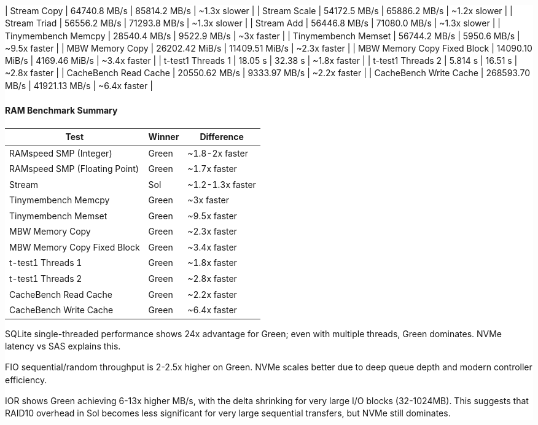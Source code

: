 | Stream Copy                           | 64740.8 MB/s   | 85814.2 MB/s   | ~1.3x slower |
| Stream Scale                          | 54172.5 MB/s   | 65886.2 MB/s   | ~1.2x slower |
| Stream Triad                          | 56556.2 MB/s   | 71293.8 MB/s   | ~1.3x slower |
| Stream Add                            | 56446.8 MB/s   | 71080.0 MB/s   | ~1.3x slower |
| Tinymembench Memcpy                   | 28540.4 MB/s   | 9522.9 MB/s    | ~3x faster   |
| Tinymembench Memset                   | 56744.2 MB/s   | 5950.6 MB/s    | ~9.5x faster |
| MBW Memory Copy                       | 26202.42 MiB/s | 11409.51 MiB/s | ~2.3x faster |
| MBW Memory Copy Fixed Block           | 14090.10 MiB/s | 4169.46 MiB/s  | ~3.4x faster |
| t-test1 Threads 1                     | 18.05 s        | 32.38 s        | ~1.8x faster |
| t-test1 Threads 2                     | 5.814 s        | 16.51 s        | ~2.8x faster |
| CacheBench Read Cache                 | 20550.62 MB/s  | 9333.97 MB/s   | ~2.2x faster |
| CacheBench Write Cache                | 268593.70 MB/s | 41921.13 MB/s  | ~6.4x faster |

#### RAM Benchmark Summary

| Test                          | Winner | Difference        |
| ----------------------------- | ------ | ----------------- |
| RAMspeed SMP (Integer)        | Green  | ~1.8-2x faster   |
| RAMspeed SMP (Floating Point) | Green  | ~1.7x faster     | 
| Stream                        | Sol    | ~1.2-1.3x faster |
| Tinymembench Memcpy           | Green  | ~3x faster       |
| Tinymembench Memset           | Green  | ~9.5x faster     |
| MBW Memory Copy               | Green  | ~2.3x faster     |
| MBW Memory Copy Fixed Block   | Green  | ~3.4x faster     |
| t-test1 Threads 1             | Green  | ~1.8x faster     |
| t-test1 Threads 2             | Green  | ~2.8x faster     |
| CacheBench Read Cache         | Green  | ~2.2x faster     |
| CacheBench Write Cache        | Green  | ~6.4x faster     |

SQLite single-threaded performance shows 24x advantage for Green; even with multiple threads, Green dominates. NVMe latency vs SAS explains this.

FIO sequential/random throughput is 2-2.5x higher on Green. NVMe scales better due to deep queue depth and modern controller efficiency.

IOR shows Green achieving 6-13x higher MB/s, with the delta shrinking for very large I/O blocks (32-1024MB). This suggests that RAID10 overhead in Sol becomes less significant for very large sequential transfers, but NVMe still dominates.
